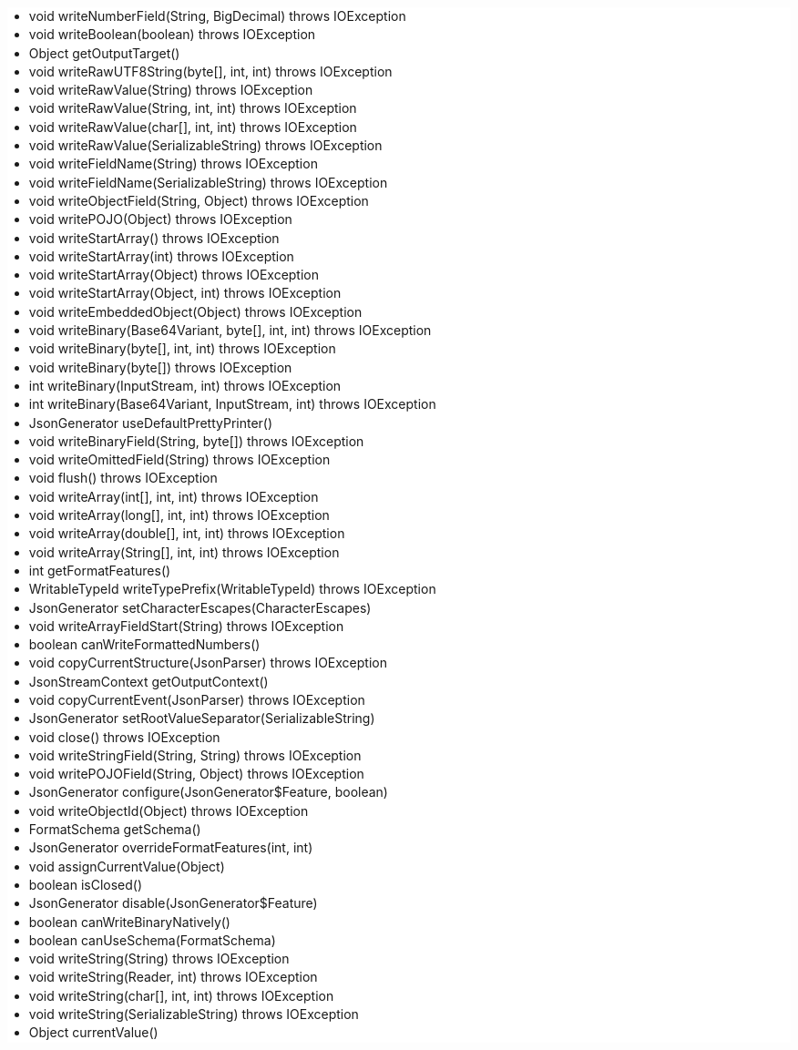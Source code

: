 - void writeNumberField(String, BigDecimal) throws IOException
- void writeBoolean(boolean) throws IOException
- Object getOutputTarget()
- void writeRawUTF8String(byte[], int, int) throws IOException
- void writeRawValue(String) throws IOException
- void writeRawValue(String, int, int) throws IOException
- void writeRawValue(char[], int, int) throws IOException
- void writeRawValue(SerializableString) throws IOException
- void writeFieldName(String) throws IOException
- void writeFieldName(SerializableString) throws IOException
- void writeObjectField(String, Object) throws IOException
- void writePOJO(Object) throws IOException
- void writeStartArray() throws IOException
- void writeStartArray(int) throws IOException
- void writeStartArray(Object) throws IOException
- void writeStartArray(Object, int) throws IOException
- void writeEmbeddedObject(Object) throws IOException
- void writeBinary(Base64Variant, byte[], int, int) throws IOException
- void writeBinary(byte[], int, int) throws IOException
- void writeBinary(byte[]) throws IOException
- int writeBinary(InputStream, int) throws IOException
- int writeBinary(Base64Variant, InputStream, int) throws IOException
- JsonGenerator useDefaultPrettyPrinter()
- void writeBinaryField(String, byte[]) throws IOException
- void writeOmittedField(String) throws IOException
- void flush() throws IOException
- void writeArray(int[], int, int) throws IOException
- void writeArray(long[], int, int) throws IOException
- void writeArray(double[], int, int) throws IOException
- void writeArray(String[], int, int) throws IOException
- int getFormatFeatures()
- WritableTypeId writeTypePrefix(WritableTypeId) throws IOException
- JsonGenerator setCharacterEscapes(CharacterEscapes)
- void writeArrayFieldStart(String) throws IOException
- boolean canWriteFormattedNumbers()
- void copyCurrentStructure(JsonParser) throws IOException
- JsonStreamContext getOutputContext()
- void copyCurrentEvent(JsonParser) throws IOException
- JsonGenerator setRootValueSeparator(SerializableString)
- void close() throws IOException
- void writeStringField(String, String) throws IOException
- void writePOJOField(String, Object) throws IOException
- JsonGenerator configure(JsonGenerator$Feature, boolean)
- void writeObjectId(Object) throws IOException
- FormatSchema getSchema()
- JsonGenerator overrideFormatFeatures(int, int)
- void assignCurrentValue(Object)
- boolean isClosed()
- JsonGenerator disable(JsonGenerator$Feature)
- boolean canWriteBinaryNatively()
- boolean canUseSchema(FormatSchema)
- void writeString(String) throws IOException
- void writeString(Reader, int) throws IOException
- void writeString(char[], int, int) throws IOException
- void writeString(SerializableString) throws IOException
- Object currentValue()
